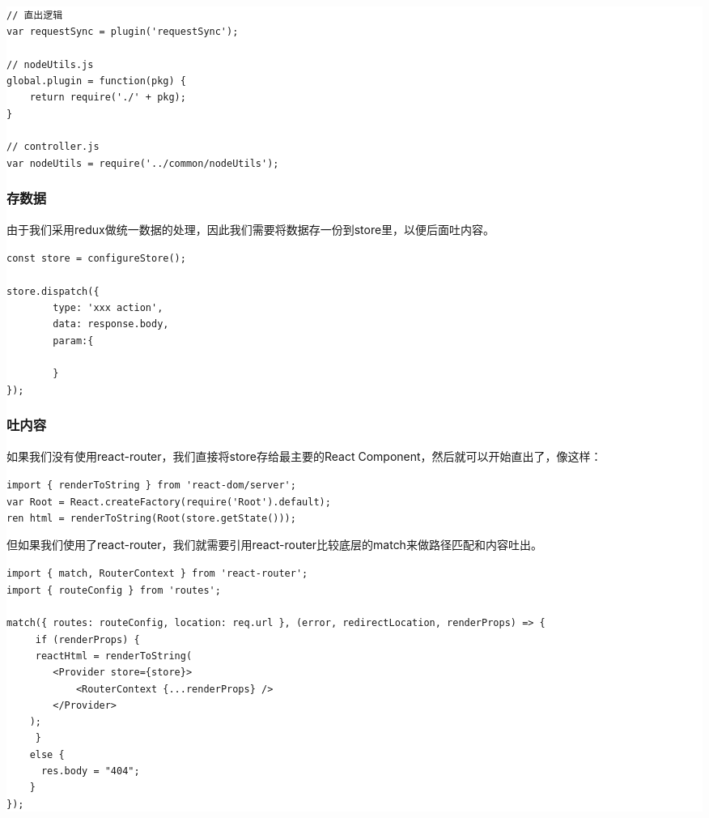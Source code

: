 ```
// 直出逻辑
var requestSync = plugin('requestSync');

// nodeUtils.js
global.plugin = function(pkg) {
    return require('./' + pkg);
}

// controller.js
var nodeUtils = require('../common/nodeUtils');
```
### 存数据

由于我们采用redux做统一数据的处理，因此我们需要将数据存一份到store里，以便后面吐内容。

```
const store = configureStore();

store.dispatch({
        type: 'xxx action',
        data: response.body,
        param:{

        }
});
```
### 吐内容

如果我们没有使用react-router，我们直接将store存给最主要的React Component，然后就可以开始直出了，像这样：

```
import { renderToString } from 'react-dom/server';
var Root = React.createFactory(require('Root').default);
ren html = renderToString(Root(store.getState()));

```

但如果我们使用了react-router，我们就需要引用react-router比较底层的match来做路径匹配和内容吐出。

```
import { match, RouterContext } from 'react-router';
import { routeConfig } from 'routes';

match({ routes: routeConfig, location: req.url }, (error, redirectLocation, renderProps) => {
     if (renderProps) {
     reactHtml = renderToString(
        <Provider store={store}>
            <RouterContext {...renderProps} />
        </Provider>
    );
     } 
    else {
      res.body = "404";
    }
});
```
